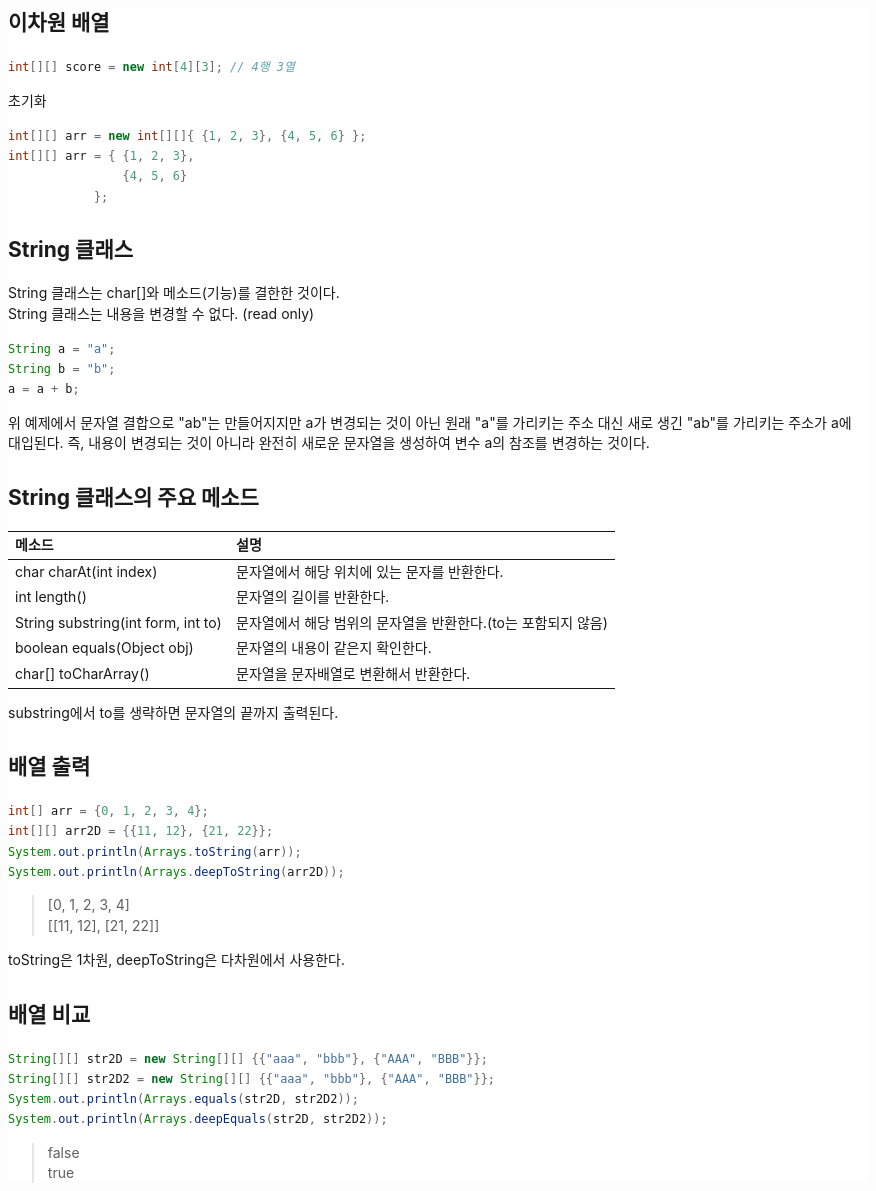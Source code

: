## 이차원 배열
```java
int[][] score = new int[4][3]; // 4행 3열
```
초기화
```java
int[][] arr = new int[][]{ {1, 2, 3}, {4, 5, 6} };
int[][] arr = { {1, 2, 3}, 
                {4, 5, 6}
            };
```

## String 클래스
String 클래스는 char[]와 메소드(기능)를 결한한 것이다.  
String 클래스는 내용을 변경할 수 없다. (read only)  
```java
String a = "a";
String b = "b";
a = a + b;
```
위 예제에서 문자열 결합으로 "ab"는 만들어지지만 a가 변경되는 것이 아닌 원래 "a"를 가리키는 주소 대신 새로 생긴 "ab"를 가리키는 주소가 a에 대입된다. 즉, 내용이 변경되는 것이 아니라 완전히 새로운 문자열을 생성하여 변수 a의 참조를 변경하는 것이다.

## String 클래스의 주요 메소드
메소드|설명
:-----------------|:-----------------------------------------
char charAt(int index)|문자열에서 해당 위치에 있는 문자를 반환한다.
int length()|문자열의 길이를 반환한다.
String substring(int form, int to)|문자열에서 해당 범위의 문자열을 반환한다.(to는 포함되지 않음)
boolean equals(Object obj)|문자열의 내용이 같은지 확인한다.
char[] toCharArray()|문자열을 문자배열로 변환해서 반환한다.

substring에서 to를 생략하면 문자열의 끝까지 출력된다.

## 배열 출력
```java
int[] arr = {0, 1, 2, 3, 4};
int[][] arr2D = {{11, 12}, {21, 22}};
System.out.println(Arrays.toString(arr));
System.out.println(Arrays.deepToString(arr2D));
```
>[0, 1, 2, 3, 4]\
[[11, 12], [21, 22]]

toString은 1차원, deepToString은 다차원에서 사용한다.

## 배열 비교
```java
String[][] str2D = new String[][] {{"aaa", "bbb"}, {"AAA", "BBB"}};
String[][] str2D2 = new String[][] {{"aaa", "bbb"}, {"AAA", "BBB"}};
System.out.println(Arrays.equals(str2D, str2D2));
System.out.println(Arrays.deepEquals(str2D, str2D2));
```
> false\
true
